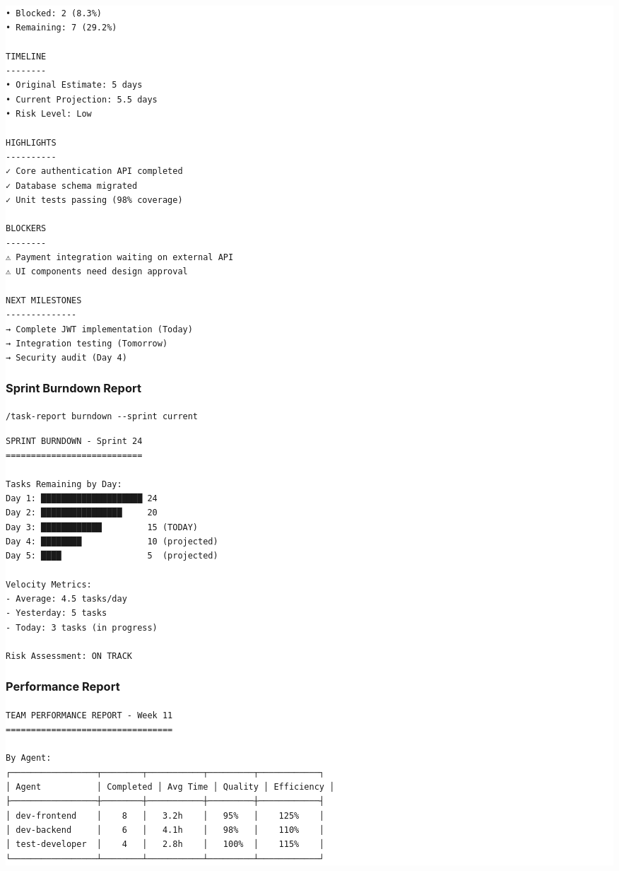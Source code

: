 ```
• Blocked: 2 (8.3%)
• Remaining: 7 (29.2%)

TIMELINE
--------
• Original Estimate: 5 days
• Current Projection: 5.5 days
• Risk Level: Low

HIGHLIGHTS
----------
✓ Core authentication API completed
✓ Database schema migrated
✓ Unit tests passing (98% coverage)

BLOCKERS
--------
⚠ Payment integration waiting on external API
⚠ UI components need design approval

NEXT MILESTONES
--------------
→ Complete JWT implementation (Today)
→ Integration testing (Tomorrow)
→ Security audit (Day 4)
```

### Sprint Burndown Report
```
/task-report burndown --sprint current
```
```
SPRINT BURNDOWN - Sprint 24
===========================

Tasks Remaining by Day:
Day 1: ████████████████████ 24
Day 2: ████████████████     20
Day 3: ████████████         15 (TODAY)
Day 4: ████████             10 (projected)
Day 5: ████                 5  (projected)

Velocity Metrics:
- Average: 4.5 tasks/day
- Yesterday: 5 tasks
- Today: 3 tasks (in progress)

Risk Assessment: ON TRACK
```

### Performance Report
```
TEAM PERFORMANCE REPORT - Week 11
=================================

By Agent:
┌─────────────────┬────────┬───────────┬─────────┬────────────┐
│ Agent           │ Completed │ Avg Time │ Quality │ Efficiency │
├─────────────────┼────────┼───────────┼─────────┼────────────┤
│ dev-frontend    │    8   │   3.2h    │   95%   │    125%    │
│ dev-backend     │    6   │   4.1h    │   98%   │    110%    │
│ test-developer  │    4   │   2.8h    │   100%  │    115%    │
└─────────────────┴────────┴───────────┴─────────┴────────────┘
```